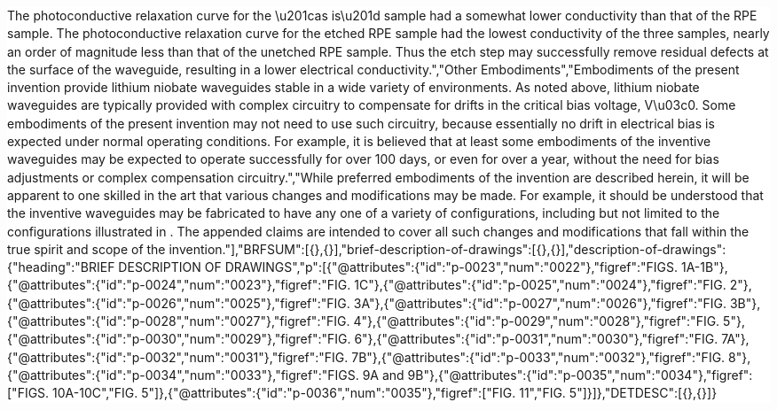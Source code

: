 The photoconductive relaxation curve  for the \u201cas is\u201d sample had a somewhat lower conductivity than that of the RPE sample. The photoconductive relaxation curve  for the etched RPE sample had the lowest conductivity of the three samples, nearly an order of magnitude less than that of the unetched RPE sample. Thus the etch step may successfully remove residual defects at the surface of the waveguide, resulting in a lower electrical conductivity.","Other Embodiments","Embodiments of the present invention provide lithium niobate waveguides stable in a wide variety of environments. As noted above, lithium niobate waveguides are typically provided with complex circuitry to compensate for drifts in the critical bias voltage, V\u03c0. Some embodiments of the present invention may not need to use such circuitry, because essentially no drift in electrical bias is expected under normal operating conditions. For example, it is believed that at least some embodiments of the inventive waveguides may be expected to operate successfully for over 100 days, or even for over a year, without the need for bias adjustments or complex compensation circuitry.","While preferred embodiments of the invention are described herein, it will be apparent to one skilled in the art that various changes and modifications may be made. For example, it should be understood that the inventive waveguides may be fabricated to have any one of a variety of configurations, including but not limited to the configurations illustrated in . The appended claims are intended to cover all such changes and modifications that fall within the true spirit and scope of the invention."],"BRFSUM":[{},{}],"brief-description-of-drawings":[{},{}],"description-of-drawings":{"heading":"BRIEF DESCRIPTION OF DRAWINGS","p":[{"@attributes":{"id":"p-0023","num":"0022"},"figref":"FIGS. 1A-1B"},{"@attributes":{"id":"p-0024","num":"0023"},"figref":"FIG. 1C"},{"@attributes":{"id":"p-0025","num":"0024"},"figref":"FIG. 2"},{"@attributes":{"id":"p-0026","num":"0025"},"figref":"FIG. 3A"},{"@attributes":{"id":"p-0027","num":"0026"},"figref":"FIG. 3B"},{"@attributes":{"id":"p-0028","num":"0027"},"figref":"FIG. 4"},{"@attributes":{"id":"p-0029","num":"0028"},"figref":"FIG. 5"},{"@attributes":{"id":"p-0030","num":"0029"},"figref":"FIG. 6"},{"@attributes":{"id":"p-0031","num":"0030"},"figref":"FIG. 7A"},{"@attributes":{"id":"p-0032","num":"0031"},"figref":"FIG. 7B"},{"@attributes":{"id":"p-0033","num":"0032"},"figref":"FIG. 8"},{"@attributes":{"id":"p-0034","num":"0033"},"figref":"FIGS. 9A and 9B"},{"@attributes":{"id":"p-0035","num":"0034"},"figref":["FIGS. 10A-10C","FIG. 5"]},{"@attributes":{"id":"p-0036","num":"0035"},"figref":["FIG. 11","FIG. 5"]}]},"DETDESC":[{},{}]}

